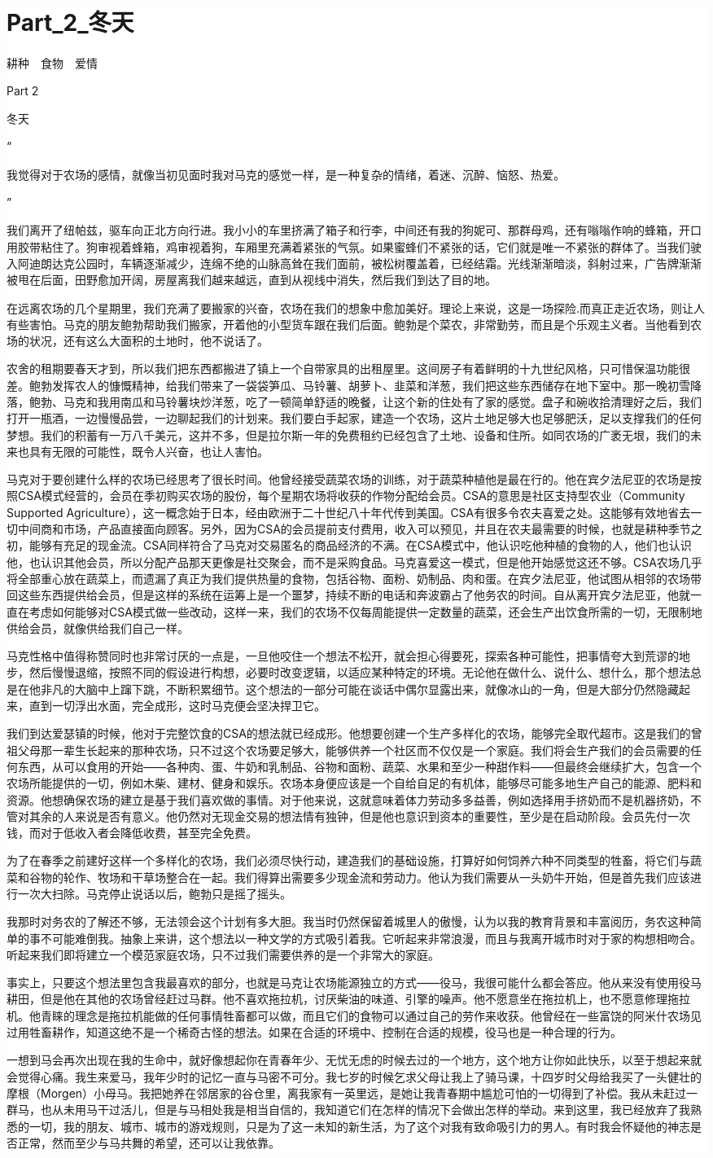 # Part_2_冬天

耕种　食物　爱情

Part 2

冬天

“

我觉得对于农场的感情，就像当初见面时我对马克的感觉一样，是一种复杂的情绪，着迷、沉醉、恼怒、热爱。

”

我们离开了纽帕兹，驱车向正北方向行进。我小小的车里挤满了箱子和行李，中间还有我的狗妮可、那群母鸡，还有嗡嗡作响的蜂箱，开口用胶带粘住了。狗审视着蜂箱，鸡审视着狗，车厢里充满着紧张的气氛。如果蜜蜂们不紧张的话，它们就是唯一不紧张的群体了。当我们驶入阿迪朗达克公园时，车辆逐渐减少，连绵不绝的山脉高耸在我们面前，被松树覆盖着，已经结霜。光线渐渐暗淡，斜射过来，广告牌渐渐被甩在后面，田野愈加开阔，房屋离我们越来越远，直到从视线中消失，然后我们到达了目的地。

在远离农场的几个星期里，我们充满了要搬家的兴奋，农场在我们的想象中愈加美好。理论上来说，这是一场探险.而真正走近农场，则让人有些害怕。马克的朋友鲍勃帮助我们搬家，开着他的小型货车跟在我们后面。鲍勃是个菜农，非常勤劳，而且是个乐观主义者。当他看到农场的状况，还有这么大面积的土地时，他不说话了。

农舍的租期要春天才到，所以我们把东西都搬进了镇上一个自带家具的出租屋里。这间房子有着鲜明的十九世纪风格，只可惜保温功能很差。鲍勃发挥农人的慷慨精神，给我们带来了一袋袋笋瓜、马铃薯、胡萝卜、韭菜和洋葱，我们把这些东西储存在地下室中。那一晚初雪降落，鲍勃、马克和我用南瓜和马铃薯块炒洋葱，吃了一顿简单舒适的晚餐，让这个新的住处有了家的感觉。盘子和碗收拾清理好之后，我们打开一瓶酒，一边慢慢品尝，一边聊起我们的计划来。我们要白手起家，建造一个农场，这片土地足够大也足够肥沃，足以支撑我们的任何梦想。我们的积蓄有一万八千美元，这并不多，但是拉尔斯一年的免费租约已经包含了土地、设备和住所。如同农场的广袤无垠，我们的未来也具有无限的可能性，既令人兴奋，也让人害怕。

马克对于要创建什么样的农场已经思考了很长时间。他曾经接受蔬菜农场的训练，对于蔬菜种植他是最在行的。他在宾夕法尼亚的农场是按照CSA模式经营的，会员在季初购买农场的股份，每个星期农场将收获的作物分配给会员。CSA的意思是社区支持型农业（Community Supported Agriculture），这一概念始于日本，经由欧洲于二十世纪八十年代传到美国。CSA有很多令农夫喜爱之处。这能够有效地省去一切中间商和市场，产品直接面向顾客。另外，因为CSA的会员提前支付费用，收入可以预见，并且在农夫最需要的时候，也就是耕种季节之初，能够有充足的现金流。CSA同样符合了马克对交易匿名的商品经济的不满。在CSA模式中，他认识吃他种植的食物的人，他们也认识他，也认识其他会员，所以分配产品那天更像是社交聚会，而不是采购食品。马克喜爱这一模式，但是他开始感觉这还不够。CSA农场几乎将全部重心放在蔬菜上，而遗漏了真正为我们提供热量的食物，包括谷物、面粉、奶制品、肉和蛋。在宾夕法尼亚，他试图从相邻的农场带回这些东西提供给会员，但是这样的系统在运筹上是一个噩梦，持续不断的电话和奔波霸占了他务农的时间。自从离开宾夕法尼亚，他就一直在考虑如何能够对CSA模式做一些改动，这样一来，我们的农场不仅每周能提供一定数量的蔬菜，还会生产出饮食所需的一切，无限制地供给会员，就像供给我们自己一样。

马克性格中值得称赞同时也非常讨厌的一点是，一旦他咬住一个想法不松开，就会担心得要死，探索各种可能性，把事情夸大到荒谬的地步，然后慢慢退缩，按照不同的假设进行构想，必要时改变逻辑，以适应某种特定的环境。无论他在做什么、说什么、想什么，那个想法总是在他非凡的大脑中上蹿下跳，不断积累细节。这个想法的一部分可能在谈话中偶尔显露出来，就像冰山的一角，但是大部分仍然隐藏起来，直到一切浮出水面，完全成形，这时马克便会坚决捍卫它。

我们到达爱瑟镇的时候，他对于完整饮食的CSA的想法就已经成形。他想要创建一个生产多样化的农场，能够完全取代超市。这是我们的曾祖父母那一辈生长起来的那种农场，只不过这个农场要足够大，能够供养一个社区而不仅仅是一个家庭。我们将会生产我们的会员需要的任何东西，从可以食用的开始——各种肉、蛋、牛奶和乳制品、谷物和面粉、蔬菜、水果和至少一种甜作料——但最终会继续扩大，包含一个农场所能提供的一切，例如木柴、建材、健身和娱乐。农场本身便应该是一个自给自足的有机体，能够尽可能多地生产自己的能源、肥料和资源。他想确保农场的建立是基于我们喜欢做的事情。对于他来说，这就意味着体力劳动多多益善，例如选择用手挤奶而不是机器挤奶，不管对其余的人来说是否有意义。他仍然对无现金交易的想法情有独钟，但是他也意识到资本的重要性，至少是在启动阶段。会员先付一次钱，而对于低收入者会降低收费，甚至完全免费。

为了在春季之前建好这样一个多样化的农场，我们必须尽快行动，建造我们的基础设施，打算好如何饲养六种不同类型的牲畜，将它们与蔬菜和谷物的轮作、牧场和干草场整合在一起。我们得算出需要多少现金流和劳动力。他认为我们需要从一头奶牛开始，但是首先我们应该进行一次大扫除。马克停止说话以后，鲍勃只是摇了摇头。

我那时对务农的了解还不够，无法领会这个计划有多大胆。我当时仍然保留着城里人的傲慢，认为以我的教育背景和丰富阅历，务农这种简单的事不可能难倒我。抽象上来讲，这个想法以一种文学的方式吸引着我。它听起来非常浪漫，而且与我离开城市时对于家的构想相吻合。听起来我们即将建立一个模范家庭农场，只不过我们需要供养的是一个非常大的家庭。

事实上，只要这个想法里包含我最喜欢的部分，也就是马克让农场能源独立的方式——役马，我很可能什么都会答应。他从来没有使用役马耕田，但是他在其他的农场曾经赶过马群。他不喜欢拖拉机，讨厌柴油的味道、引擎的噪声。他不愿意坐在拖拉机上，也不愿意修理拖拉机。他青睐的理念是拖拉机能做的任何事情牲畜都可以做，而且它们的食物可以通过自己的劳作来收获。他曾经在一些富饶的阿米什农场见过用牲畜耕作，知道这绝不是一个稀奇古怪的想法。如果在合适的环境中、控制在合适的规模，役马也是一种合理的行为。

一想到马会再次出现在我的生命中，就好像想起你在青春年少、无忧无虑的时候去过的一个地方，这个地方让你如此快乐，以至于想起来就会觉得心痛。我生来爱马，我年少时的记忆一直与马密不可分。我七岁的时候乞求父母让我上了骑马课，十四岁时父母给我买了一头健壮的摩根（Morgen）小母马。我把她养在邻居家的谷仓里，离我家有一英里远，是她让我青春期中尴尬可怕的一切得到了补偿。我从未赶过一群马，也从未用马干过活儿，但是与马相处我是相当自信的，我知道它们在怎样的情况下会做出怎样的举动。来到这里，我已经放弃了我熟悉的一切，我的朋友、城市、城市的游戏规则，只是为了这一未知的新生活，为了这个对我有致命吸引力的男人。有时我会怀疑他的神志是否正常，然而至少与马共舞的希望，还可以让我依靠。
